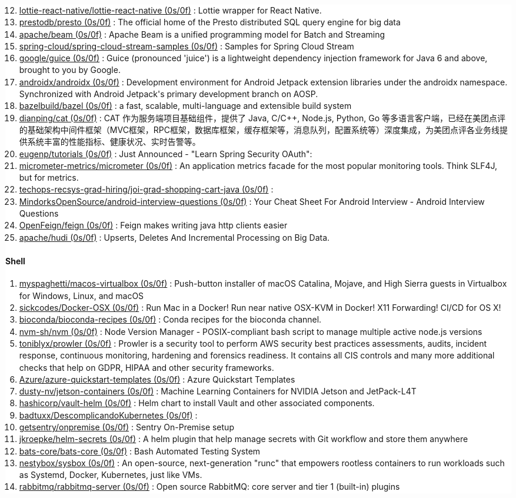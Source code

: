 12. [lottie-react-native/lottie-react-native (0s/0f)](https://github.com/lottie-react-native/lottie-react-native) : Lottie wrapper for React Native.
13. [prestodb/presto (0s/0f)](https://github.com/prestodb/presto) : The official home of the Presto distributed SQL query engine for big data
14. [apache/beam (0s/0f)](https://github.com/apache/beam) : Apache Beam is a unified programming model for Batch and Streaming
15. [spring-cloud/spring-cloud-stream-samples (0s/0f)](https://github.com/spring-cloud/spring-cloud-stream-samples) : Samples for Spring Cloud Stream
16. [google/guice (0s/0f)](https://github.com/google/guice) : Guice (pronounced 'juice') is a lightweight dependency injection framework for Java 6 and above, brought to you by Google.
17. [androidx/androidx (0s/0f)](https://github.com/androidx/androidx) : Development environment for Android Jetpack extension libraries under the androidx namespace. Synchronized with Android Jetpack's primary development branch on AOSP.
18. [bazelbuild/bazel (0s/0f)](https://github.com/bazelbuild/bazel) : a fast, scalable, multi-language and extensible build system
19. [dianping/cat (0s/0f)](https://github.com/dianping/cat) : CAT 作为服务端项目基础组件，提供了 Java, C/C++, Node.js, Python, Go 等多语言客户端，已经在美团点评的基础架构中间件框架（MVC框架，RPC框架，数据库框架，缓存框架等，消息队列，配置系统等）深度集成，为美团点评各业务线提供系统丰富的性能指标、健康状况、实时告警等。
20. [eugenp/tutorials (0s/0f)](https://github.com/eugenp/tutorials) : Just Announced - "Learn Spring Security OAuth":
21. [micrometer-metrics/micrometer (0s/0f)](https://github.com/micrometer-metrics/micrometer) : An application metrics facade for the most popular monitoring tools. Think SLF4J, but for metrics.
22. [techops-recsys-grad-hiring/joi-grad-shopping-cart-java (0s/0f)](https://github.com/techops-recsys-grad-hiring/joi-grad-shopping-cart-java) : 
23. [MindorksOpenSource/android-interview-questions (0s/0f)](https://github.com/MindorksOpenSource/android-interview-questions) : Your Cheat Sheet For Android Interview - Android Interview Questions
24. [OpenFeign/feign (0s/0f)](https://github.com/OpenFeign/feign) : Feign makes writing java http clients easier
25. [apache/hudi (0s/0f)](https://github.com/apache/hudi) : Upserts, Deletes And Incremental Processing on Big Data.

#### Shell
1. [myspaghetti/macos-virtualbox (0s/0f)](https://github.com/myspaghetti/macos-virtualbox) : Push-button installer of macOS Catalina, Mojave, and High Sierra guests in Virtualbox for Windows, Linux, and macOS
2. [sickcodes/Docker-OSX (0s/0f)](https://github.com/sickcodes/Docker-OSX) : Run Mac in a Docker! Run near native OSX-KVM in Docker! X11 Forwarding! CI/CD for OS X!
3. [bioconda/bioconda-recipes (0s/0f)](https://github.com/bioconda/bioconda-recipes) : Conda recipes for the bioconda channel.
4. [nvm-sh/nvm (0s/0f)](https://github.com/nvm-sh/nvm) : Node Version Manager - POSIX-compliant bash script to manage multiple active node.js versions
5. [toniblyx/prowler (0s/0f)](https://github.com/toniblyx/prowler) : Prowler is a security tool to perform AWS security best practices assessments, audits, incident response, continuous monitoring, hardening and forensics readiness. It contains all CIS controls and many more additional checks that help on GDPR, HIPAA and other security frameworks.
6. [Azure/azure-quickstart-templates (0s/0f)](https://github.com/Azure/azure-quickstart-templates) : Azure Quickstart Templates
7. [dusty-nv/jetson-containers (0s/0f)](https://github.com/dusty-nv/jetson-containers) : Machine Learning Containers for NVIDIA Jetson and JetPack-L4T
8. [hashicorp/vault-helm (0s/0f)](https://github.com/hashicorp/vault-helm) : Helm chart to install Vault and other associated components.
9. [badtuxx/DescomplicandoKubernetes (0s/0f)](https://github.com/badtuxx/DescomplicandoKubernetes) : 
10. [getsentry/onpremise (0s/0f)](https://github.com/getsentry/onpremise) : Sentry On-Premise setup
11. [jkroepke/helm-secrets (0s/0f)](https://github.com/jkroepke/helm-secrets) : A helm plugin that help manage secrets with Git workflow and store them anywhere
12. [bats-core/bats-core (0s/0f)](https://github.com/bats-core/bats-core) : Bash Automated Testing System
13. [nestybox/sysbox (0s/0f)](https://github.com/nestybox/sysbox) : An open-source, next-generation "runc" that empowers rootless containers to run workloads such as Systemd, Docker, Kubernetes, just like VMs.
14. [rabbitmq/rabbitmq-server (0s/0f)](https://github.com/rabbitmq/rabbitmq-server) : Open source RabbitMQ: core server and tier 1 (built-in) plugins